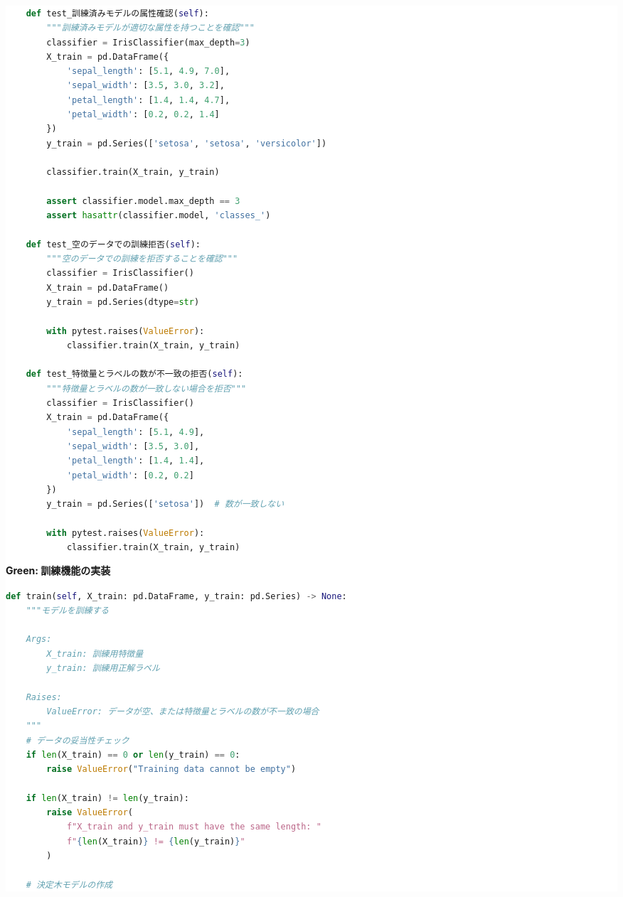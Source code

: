 ```python
    def test_訓練済みモデルの属性確認(self):
        """訓練済みモデルが適切な属性を持つことを確認"""
        classifier = IrisClassifier(max_depth=3)
        X_train = pd.DataFrame({
            'sepal_length': [5.1, 4.9, 7.0],
            'sepal_width': [3.5, 3.0, 3.2],
            'petal_length': [1.4, 1.4, 4.7],
            'petal_width': [0.2, 0.2, 1.4]
        })
        y_train = pd.Series(['setosa', 'setosa', 'versicolor'])

        classifier.train(X_train, y_train)

        assert classifier.model.max_depth == 3
        assert hasattr(classifier.model, 'classes_')

    def test_空のデータでの訓練拒否(self):
        """空のデータでの訓練を拒否することを確認"""
        classifier = IrisClassifier()
        X_train = pd.DataFrame()
        y_train = pd.Series(dtype=str)

        with pytest.raises(ValueError):
            classifier.train(X_train, y_train)

    def test_特徴量とラベルの数が不一致の拒否(self):
        """特徴量とラベルの数が一致しない場合を拒否"""
        classifier = IrisClassifier()
        X_train = pd.DataFrame({
            'sepal_length': [5.1, 4.9],
            'sepal_width': [3.5, 3.0],
            'petal_length': [1.4, 1.4],
            'petal_width': [0.2, 0.2]
        })
        y_train = pd.Series(['setosa'])  # 数が一致しない

        with pytest.raises(ValueError):
            classifier.train(X_train, y_train)
```

**Green: 訓練機能の実装**

```python
def train(self, X_train: pd.DataFrame, y_train: pd.Series) -> None:
    """モデルを訓練する

    Args:
        X_train: 訓練用特徴量
        y_train: 訓練用正解ラベル

    Raises:
        ValueError: データが空、または特徴量とラベルの数が不一致の場合
    """
    # データの妥当性チェック
    if len(X_train) == 0 or len(y_train) == 0:
        raise ValueError("Training data cannot be empty")

    if len(X_train) != len(y_train):
        raise ValueError(
            f"X_train and y_train must have the same length: "
            f"{len(X_train)} != {len(y_train)}"
        )

    # 決定木モデルの作成
```